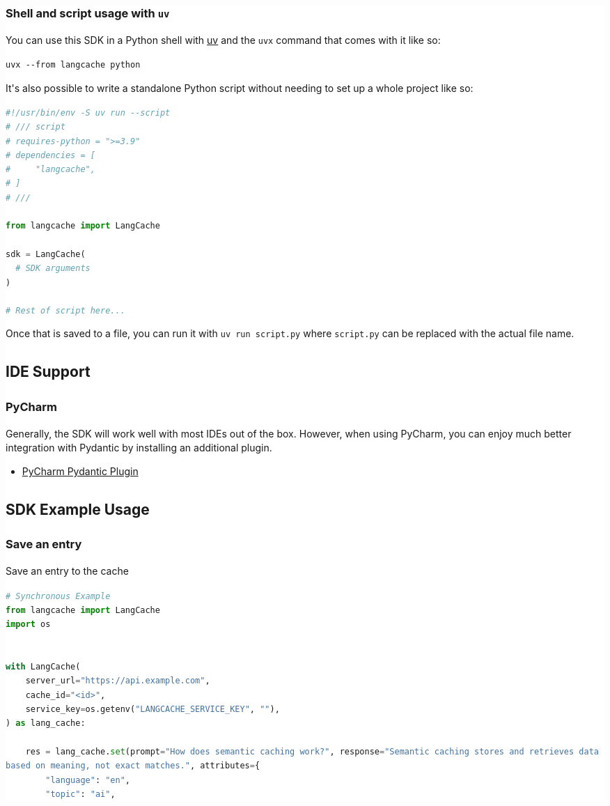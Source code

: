 ### Shell and script usage with `uv`

You can use this SDK in a Python shell with [uv](https://docs.astral.sh/uv/) and the `uvx` command that comes with it like so:

```shell
uvx --from langcache python
```

It's also possible to write a standalone Python script without needing to set up a whole project like so:

```python
#!/usr/bin/env -S uv run --script
# /// script
# requires-python = ">=3.9"
# dependencies = [
#     "langcache",
# ]
# ///

from langcache import LangCache

sdk = LangCache(
  # SDK arguments
)

# Rest of script here...
```

Once that is saved to a file, you can run it with `uv run script.py` where
`script.py` can be replaced with the actual file name.



## IDE Support

### PyCharm

Generally, the SDK will work well with most IDEs out of the box. However, when using PyCharm, you can enjoy much better integration with Pydantic by installing an additional plugin.

- [PyCharm Pydantic Plugin](https://docs.pydantic.dev/latest/integrations/pycharm/)



## SDK Example Usage

### Save an entry

Save an entry to the cache

```python
# Synchronous Example
from langcache import LangCache
import os


with LangCache(
    server_url="https://api.example.com",
    cache_id="<id>",
    service_key=os.getenv("LANGCACHE_SERVICE_KEY", ""),
) as lang_cache:

    res = lang_cache.set(prompt="How does semantic caching work?", response="Semantic caching stores and retrieves data based on meaning, not exact matches.", attributes={
        "language": "en",
        "topic": "ai",
```